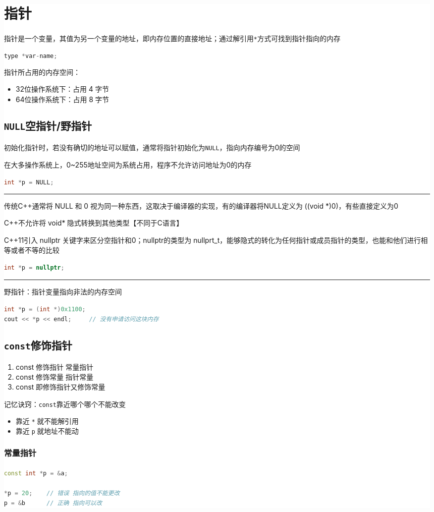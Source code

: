 # 指针

指针是一个变量，其值为另一个变量的地址，即内存位置的直接地址；通过解引用`*`方式可找到指针指向的内存

```cpp
type *var-name;
```

指针所占用的内存空间：

- 32位操作系统下：占用 4 字节
- 64位操作系统下：占用 8 字节

## `NULL`空指针/野指针

初始化指针时，若没有确切的地址可以赋值，通常将指针初始化为`NULL`，指向内存编号为0的空间

在大多操作系统上，0~255地址空间为系统占用，程序不允许访问地址为0的内存

```cpp
int *p = NULL;
```

----

传统C++通常将 NULL 和 0 视为同一种东西，这取决于编译器的实现，有的编译器将NULL定义为 ((void *)0)，有些直接定义为0

C++不允许将 void* 隐式转换到其他类型【不同于C语言】

C++11引入 nullptr 关键字来区分空指针和0；nullptr的类型为 nullprt_t，能够隐式的转化为任何指针或成员指针的类型，也能和他们进行相等或者不等的比较

```cpp
int *p = nullptr;
```

----

野指针：指针变量指向非法的内存空间

```cpp
int *p = (int *)0x1100;
cout << *p << endl;		// 没有申请访问这块内存
```

## `const`修饰指针

1. const 修饰指针     常量指针
2. const 修饰常量     指针常量
3. const 即修饰指针又修饰常量

记忆诀窍：`const`靠近哪个哪个不能改变

- 靠近 `*` 就不能解引用
- 靠近 `p` 就地址不能动

### 常量指针

```cpp
const int *p = &a;

*p = 20;	// 错误 指向的值不能更改
p = &b		// 正确 指向可以改
```
